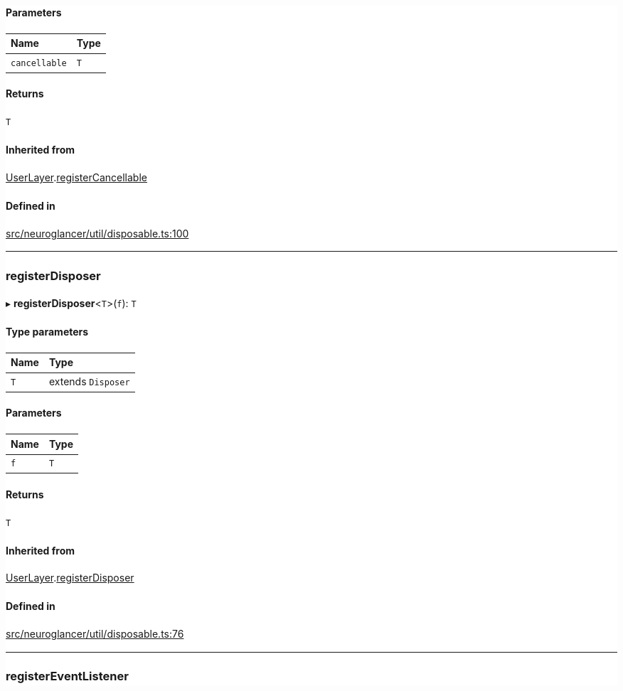 #### Parameters

| Name | Type |
| :------ | :------ |
| `cancellable` | `T` |

#### Returns

`T`

#### Inherited from

[UserLayer](layer.UserLayer.md).[registerCancellable](layer.UserLayer.md#registercancellable)

#### Defined in

[src/neuroglancer/util/disposable.ts:100](https://github.com/ActiveBrainAtlas2/neuroglancer/blob/958d23e0/src/neuroglancer/util/disposable.ts#L100)

___

### registerDisposer

▸ **registerDisposer**<`T`\>(`f`): `T`

#### Type parameters

| Name | Type |
| :------ | :------ |
| `T` | extends `Disposer` |

#### Parameters

| Name | Type |
| :------ | :------ |
| `f` | `T` |

#### Returns

`T`

#### Inherited from

[UserLayer](layer.UserLayer.md).[registerDisposer](layer.UserLayer.md#registerdisposer)

#### Defined in

[src/neuroglancer/util/disposable.ts:76](https://github.com/ActiveBrainAtlas2/neuroglancer/blob/958d23e0/src/neuroglancer/util/disposable.ts#L76)

___

### registerEventListener
